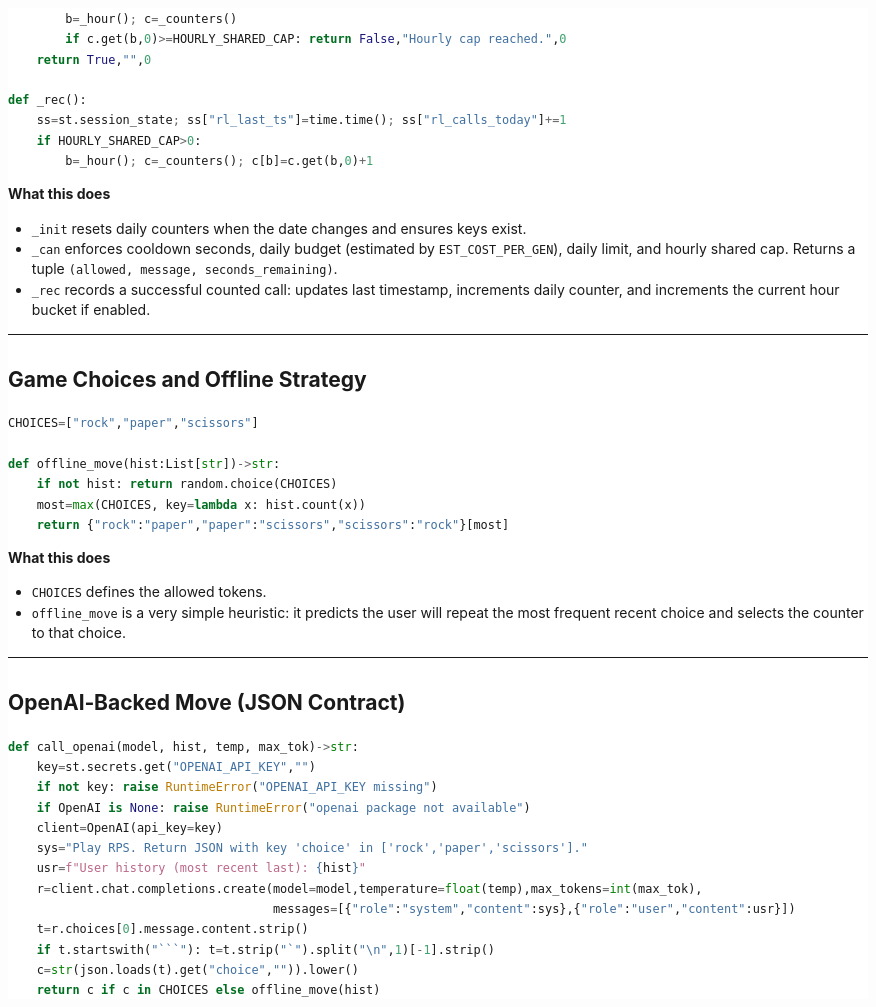 ```python
        b=_hour(); c=_counters()
        if c.get(b,0)>=HOURLY_SHARED_CAP: return False,"Hourly cap reached.",0
    return True,"",0

def _rec():
    ss=st.session_state; ss["rl_last_ts"]=time.time(); ss["rl_calls_today"]+=1
    if HOURLY_SHARED_CAP>0:
        b=_hour(); c=_counters(); c[b]=c.get(b,0)+1
```

**What this does**  
- `_init` resets daily counters when the date changes and ensures keys exist.  
- `_can` enforces cooldown seconds, daily budget (estimated by `EST_COST_PER_GEN`), daily limit, and hourly shared cap. Returns a tuple `(allowed, message, seconds_remaining)`.  
- `_rec` records a successful counted call: updates last timestamp, increments daily counter, and increments the current hour bucket if enabled.

---

## Game Choices and Offline Strategy

```python
CHOICES=["rock","paper","scissors"]

def offline_move(hist:List[str])->str:
    if not hist: return random.choice(CHOICES)
    most=max(CHOICES, key=lambda x: hist.count(x))
    return {"rock":"paper","paper":"scissors","scissors":"rock"}[most]
```

**What this does**  
- `CHOICES` defines the allowed tokens.  
- `offline_move` is a very simple heuristic: it predicts the user will repeat the most frequent recent choice and selects the counter to that choice.

---

## OpenAI‑Backed Move (JSON Contract)

```python
def call_openai(model, hist, temp, max_tok)->str:
    key=st.secrets.get("OPENAI_API_KEY","")
    if not key: raise RuntimeError("OPENAI_API_KEY missing")
    if OpenAI is None: raise RuntimeError("openai package not available")
    client=OpenAI(api_key=key)
    sys="Play RPS. Return JSON with key 'choice' in ['rock','paper','scissors']."
    usr=f"User history (most recent last): {hist}"
    r=client.chat.completions.create(model=model,temperature=float(temp),max_tokens=int(max_tok),
                                     messages=[{"role":"system","content":sys},{"role":"user","content":usr}])
    t=r.choices[0].message.content.strip()
    if t.startswith("```"): t=t.strip("`").split("\n",1)[-1].strip()
    c=str(json.loads(t).get("choice","")).lower()
    return c if c in CHOICES else offline_move(hist)
```
